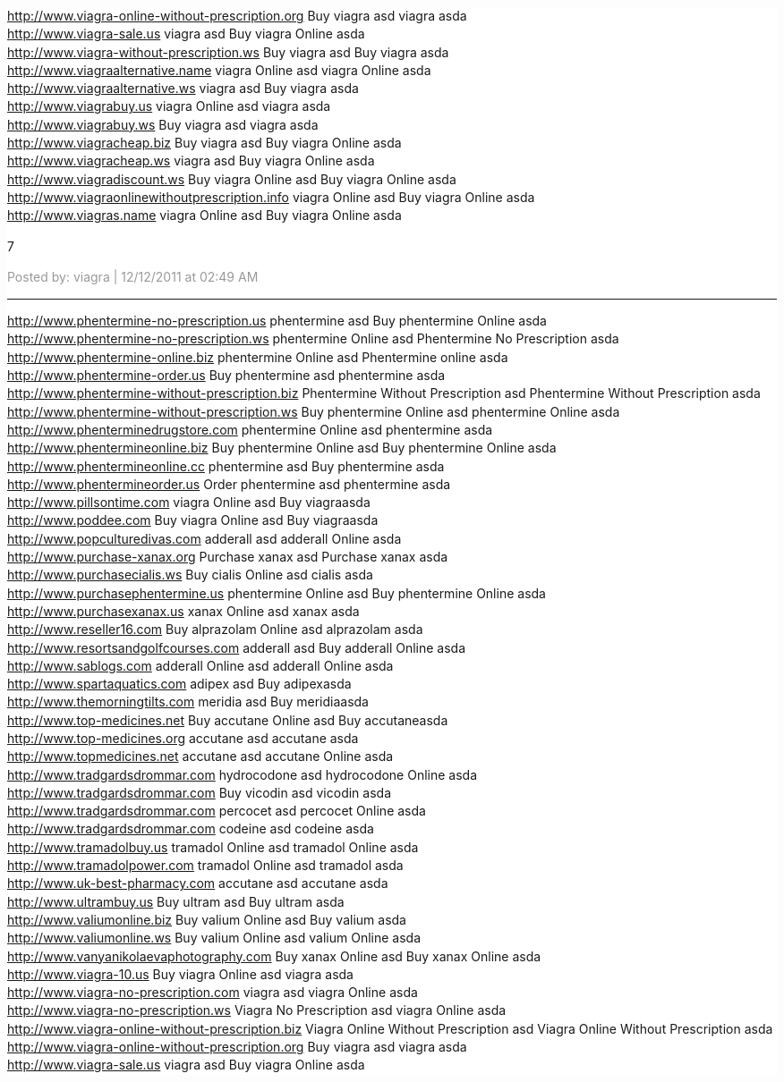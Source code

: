 http://www.viagra-online-without-prescription.org  Buy viagra asd  viagra  asda               
http://www.viagra-sale.us  viagra  asd   Buy viagra Online  asda               
http://www.viagra-without-prescription.ws  Buy viagra asd   Buy viagra asda               
http://www.viagraalternative.name  viagra Online  asd   viagra Online  asda               
http://www.viagraalternative.ws  viagra  asd   Buy viagra asda               
http://www.viagrabuy.us  viagra Online  asd  viagra  asda               
http://www.viagrabuy.ws  Buy viagra asd  viagra  asda               
http://www.viagracheap.biz  Buy viagra asd   Buy viagra Online  asda               
http://www.viagracheap.ws viagra  asd   Buy viagra Online  asda               
http://www.viagradiscount.ws  Buy viagra Online  asd   Buy viagra Online  asda               
http://www.viagraonlinewithoutprescription.info  viagra Online  asd   Buy viagra Online  asda               
http://www.viagras.name  viagra Online  asd   Buy viagra Online  asda               

7               


<span style="color:#999">Posted by: viagra | 12/12/2011 at 02:49 AM</span>

---

http://www.phentermine-no-prescription.us phentermine  asd   Buy phentermine Online  asda               
http://www.phentermine-no-prescription.ws  phentermine Online  asd   Phentermine No Prescription  asda               
http://www.phentermine-online.biz  phentermine Online  asd   Phentermine online  asda               
http://www.phentermine-order.us  Buy phentermine asd  phentermine  asda               
http://www.phentermine-without-prescription.biz  Phentermine Without Prescription  asd   Phentermine Without Prescription  asda               
http://www.phentermine-without-prescription.ws  Buy phentermine Online  asd   phentermine Online  asda               
http://www.phenterminedrugstore.com  phentermine Online  asd  phentermine  asda               
http://www.phentermineonline.biz  Buy phentermine Online  asd   Buy phentermine Online  asda               
http://www.phentermineonline.cc phentermine  asd   Buy phentermine asda               
http://www.phentermineorder.us  Order phentermine  asd  phentermine  asda               
http://www.pillsontime.com  viagra Online  asd  Buy viagraasda               
http://www.poddee.com  Buy viagra Online  asd  Buy viagraasda               
http://www.popculturedivas.com adderall  asd  adderall Online asda               
http://www.purchase-xanax.org  Purchase xanax  asd   Purchase xanax  asda               
http://www.purchasecialis.ws  Buy cialis Online  asd  cialis  asda               
http://www.purchasephentermine.us  phentermine Online  asd   Buy phentermine Online  asda               
http://www.purchasexanax.us  xanax Online  asd  xanax  asda               
http://www.reseller16.com  Buy alprazolam Online  asd  alprazolam asda               
http://www.resortsandgolfcourses.com  adderall  asd  Buy adderall Online asda               
http://www.sablogs.com  adderall Online  asd  adderall Online asda               
http://www.spartaquatics.com  adipex  asd  Buy adipexasda               
http://www.themorningtilts.com  meridia  asd  Buy meridiaasda               
http://www.top-medicines.net  Buy accutane Online  asd  Buy accutaneasda               
http://www.top-medicines.org  accutane  asd accutane asda               
http://www.topmedicines.net accutane  asd  accutane Online asda               
http://www.tradgardsdrommar.com  hydrocodone  asd  hydrocodone Online asda               
http://www.tradgardsdrommar.com  Buy vicodin asd vicodin asda               
http://www.tradgardsdrommar.com percocet  asd  percocet Online asda               
http://www.tradgardsdrommar.com  codeine  asd codeine asda               
http://www.tramadolbuy.us  tramadol Online  asd   tramadol Online  asda               
http://www.tramadolpower.com  tramadol Online  asd   tramadol  asda               
http://www.uk-best-pharmacy.com  accutane  asd  accutane asda               
http://www.ultrambuy.us  Buy ultram  asd   Buy ultram asda               
http://www.valiumonline.biz  Buy valium Online  asd   Buy valium asda               
http://www.valiumonline.ws  Buy valium Online  asd   valium Online  asda               
http://www.vanyanikolaevaphotography.com  Buy xanax Online  asd  Buy xanax Online asda               
http://www.viagra-10.us  Buy viagra Online  asd  viagra  asda               
http://www.viagra-no-prescription.com viagra  asd   viagra Online  asda               
http://www.viagra-no-prescription.ws  Viagra No Prescription  asd   viagra Online  asda               
http://www.viagra-online-without-prescription.biz  Viagra Online Without Prescription  asd   Viagra Online Without Prescription  asda               
http://www.viagra-online-without-prescription.org  Buy viagra asd  viagra  asda               
http://www.viagra-sale.us  viagra  asd   Buy viagra Online  asda               
